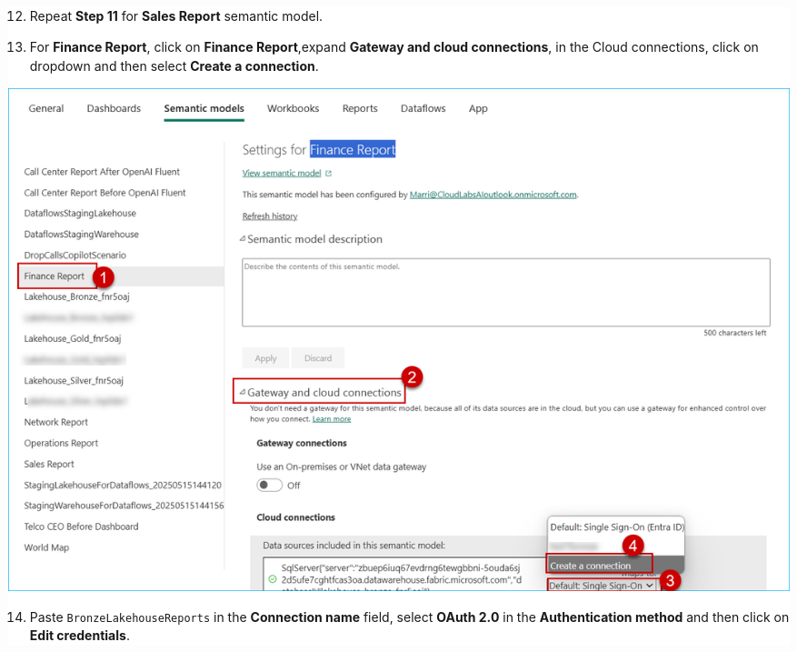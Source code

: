 12. Repeat **Step 11** for **Sales Report** semantic model.

13. For **Finance Report**, click on **Finance Report**,expand **Gateway and cloud connections**, in the Cloud connections, click on dropdown and then select **Create a connection**.

![](media/silverlakehousereports.png)

14. Paste `BronzeLakehouseReports` in the **Connection name** field, select **OAuth 2.0** in the **Authentication method** and then click on **Edit credentials**.
